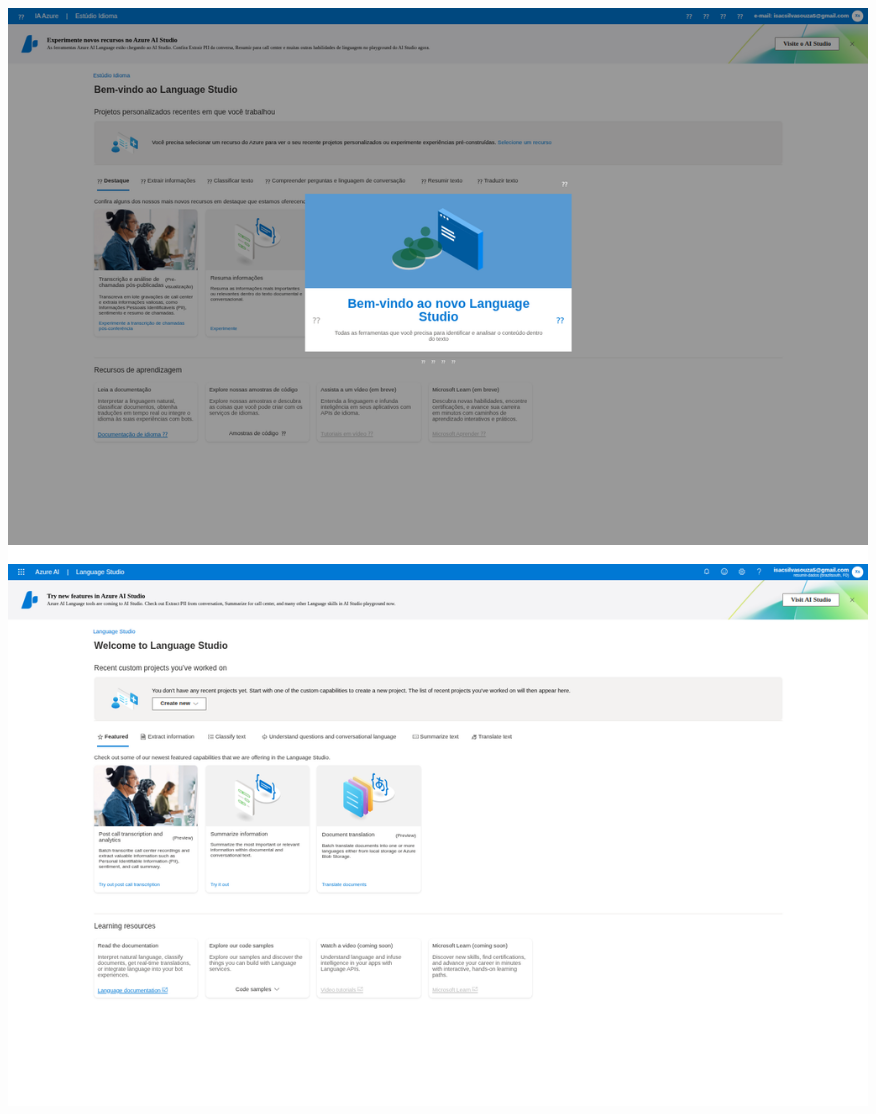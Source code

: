 ![Imagem 8: Bem-vindo ao novo Language Studio (Parte 1)](imagens/portal.azure.com1327.png)

![Imagem 9: Bem-vindo ao novo Language Studio (Parte 2)](imagens/portal.azure.com1328.png)
